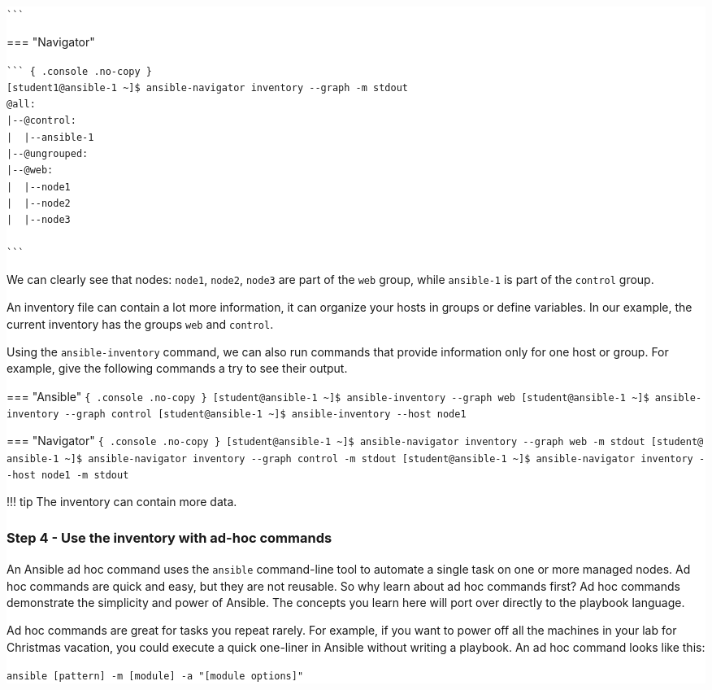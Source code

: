    ```

=== "Navigator"

    ``` { .console .no-copy }
    [student1@ansible-1 ~]$ ansible-navigator inventory --graph -m stdout
    @all:
    |--@control:
    |  |--ansible-1
    |--@ungrouped:
    |--@web:
    |  |--node1
    |  |--node2
    |  |--node3

    ```

We can clearly see that nodes: `node1`, `node2`, `node3` are part of the `web` group, while `ansible-1` is part of the `control` group.

An inventory file can contain a lot more information, it can organize your hosts in groups or define variables. In our example, the current inventory has the groups `web` and `control`.

Using the `ansible-inventory` command, we can also run commands that provide information only for one host or group. For example, give the following commands a try to see their output.

=== "Ansible"
    ``` { .console .no-copy }
    [student@ansible-1 ~]$ ansible-inventory --graph web
    [student@ansible-1 ~]$ ansible-inventory --graph control
    [student@ansible-1 ~]$ ansible-inventory --host node1
    ```

=== "Navigator"
    ``` { .console .no-copy }
    [student@ansible-1 ~]$ ansible-navigator inventory --graph web -m stdout
    [student@ansible-1 ~]$ ansible-navigator inventory --graph control -m stdout
    [student@ansible-1 ~]$ ansible-navigator inventory --host node1 -m stdout
    ```

!!! tip
    The inventory can contain more data.

### Step 4 - Use the inventory with ad-hoc commands

An Ansible ad hoc command uses the `ansible` command-line tool to automate a single task on one or more managed nodes. Ad hoc commands are quick and easy, but they are not reusable. So why learn about ad hoc commands first? Ad hoc commands demonstrate the simplicity and power of Ansible. The concepts you learn here will port over directly to the playbook language.

Ad hoc commands are great for tasks you repeat rarely. For example, if you want to power off all the machines in your lab for Christmas vacation, you could execute a quick one-liner in Ansible without writing a playbook. An ad hoc command looks like this:

``` { .console .no-copy }
ansible [pattern] -m [module] -a "[module options]"
```
